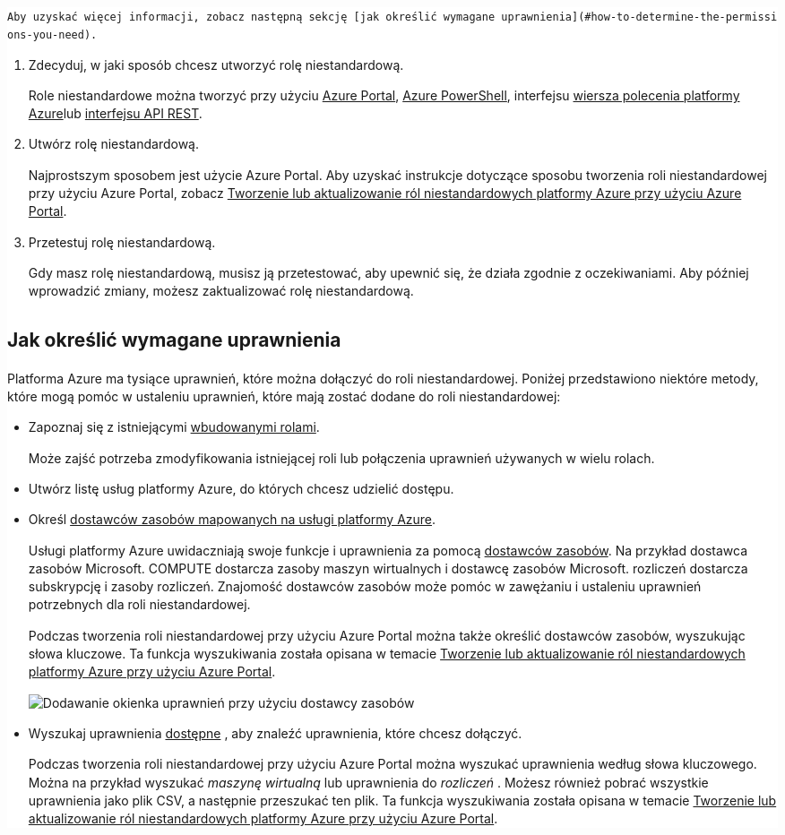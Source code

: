     Aby uzyskać więcej informacji, zobacz następną sekcję [jak określić wymagane uprawnienia](#how-to-determine-the-permissions-you-need).

1. Zdecyduj, w jaki sposób chcesz utworzyć rolę niestandardową.

    Role niestandardowe można tworzyć przy użyciu [Azure Portal](custom-roles-portal.md), [Azure PowerShell](custom-roles-powershell.md), interfejsu [wiersza polecenia platformy Azure](custom-roles-cli.md)lub [interfejsu API REST](custom-roles-rest.md).

1. Utwórz rolę niestandardową.

    Najprostszym sposobem jest użycie Azure Portal. Aby uzyskać instrukcje dotyczące sposobu tworzenia roli niestandardowej przy użyciu Azure Portal, zobacz [Tworzenie lub aktualizowanie ról niestandardowych platformy Azure przy użyciu Azure Portal](custom-roles-portal.md).

1. Przetestuj rolę niestandardową.

    Gdy masz rolę niestandardową, musisz ją przetestować, aby upewnić się, że działa zgodnie z oczekiwaniami. Aby później wprowadzić zmiany, możesz zaktualizować rolę niestandardową.

## <a name="how-to-determine-the-permissions-you-need"></a>Jak określić wymagane uprawnienia

Platforma Azure ma tysiące uprawnień, które można dołączyć do roli niestandardowej. Poniżej przedstawiono niektóre metody, które mogą pomóc w ustaleniu uprawnień, które mają zostać dodane do roli niestandardowej:

- Zapoznaj się z istniejącymi [wbudowanymi rolami](built-in-roles.md).

    Może zajść potrzeba zmodyfikowania istniejącej roli lub połączenia uprawnień używanych w wielu rolach.

- Utwórz listę usług platformy Azure, do których chcesz udzielić dostępu.

- Określ [dostawców zasobów mapowanych na usługi platformy Azure](../azure-resource-manager/management/azure-services-resource-providers.md).

    Usługi platformy Azure uwidaczniają swoje funkcje i uprawnienia za pomocą [dostawców zasobów](../azure-resource-manager/management/overview.md). Na przykład dostawca zasobów Microsoft. COMPUTE dostarcza zasoby maszyn wirtualnych i dostawcę zasobów Microsoft. rozliczeń dostarcza subskrypcję i zasoby rozliczeń. Znajomość dostawców zasobów może pomóc w zawężaniu i ustaleniu uprawnień potrzebnych dla roli niestandardowej.

    Podczas tworzenia roli niestandardowej przy użyciu Azure Portal można także określić dostawców zasobów, wyszukując słowa kluczowe. Ta funkcja wyszukiwania została opisana w temacie [Tworzenie lub aktualizowanie ról niestandardowych platformy Azure przy użyciu Azure Portal](custom-roles-portal.md#step-4-permissions).

    ![Dodawanie okienka uprawnień przy użyciu dostawcy zasobów](./media/custom-roles-portal/add-permissions-provider.png)

- Wyszukaj uprawnienia [dostępne](resource-provider-operations.md) , aby znaleźć uprawnienia, które chcesz dołączyć.

    Podczas tworzenia roli niestandardowej przy użyciu Azure Portal można wyszukać uprawnienia według słowa kluczowego. Można na przykład wyszukać *maszynę wirtualną* lub uprawnienia do *rozliczeń* . Możesz również pobrać wszystkie uprawnienia jako plik CSV, a następnie przeszukać ten plik. Ta funkcja wyszukiwania została opisana w temacie [Tworzenie lub aktualizowanie ról niestandardowych platformy Azure przy użyciu Azure Portal](custom-roles-portal.md#step-4-permissions).
